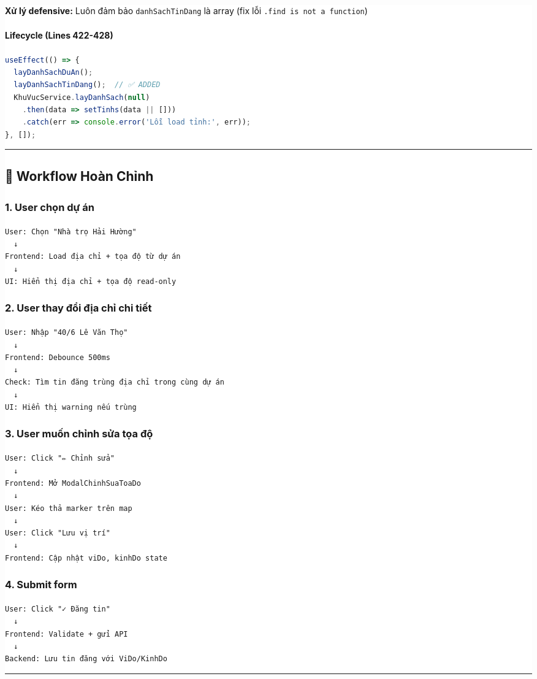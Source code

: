 **Xử lý defensive:** Luôn đảm bảo `danhSachTinDang` là array (fix lỗi `.find is not a function`)

#### Lifecycle (Lines 422-428)
```javascript
useEffect(() => {
  layDanhSachDuAn();
  layDanhSachTinDang();  // ✅ ADDED
  KhuVucService.layDanhSach(null)
    .then(data => setTinhs(data || []))
    .catch(err => console.error('Lỗi load tỉnh:', err));
}, []);
```

---

## 🔄 Workflow Hoàn Chỉnh

### 1. User chọn dự án
```
User: Chọn "Nhà trọ Hải Hường"
  ↓
Frontend: Load địa chỉ + tọa độ từ dự án
  ↓
UI: Hiển thị địa chỉ + tọa độ read-only
```

### 2. User thay đổi địa chỉ chi tiết
```
User: Nhập "40/6 Lê Văn Thọ"
  ↓
Frontend: Debounce 500ms
  ↓
Check: Tìm tin đăng trùng địa chỉ trong cùng dự án
  ↓
UI: Hiển thị warning nếu trùng
```

### 3. User muốn chỉnh sửa tọa độ
```
User: Click "✏️ Chỉnh sửa"
  ↓
Frontend: Mở ModalChinhSuaToaDo
  ↓
User: Kéo thả marker trên map
  ↓
User: Click "Lưu vị trí"
  ↓
Frontend: Cập nhật viDo, kinhDo state
```

### 4. Submit form
```
User: Click "✓ Đăng tin"
  ↓
Frontend: Validate + gửi API
  ↓
Backend: Lưu tin đăng với ViDo/KinhDo
```

---